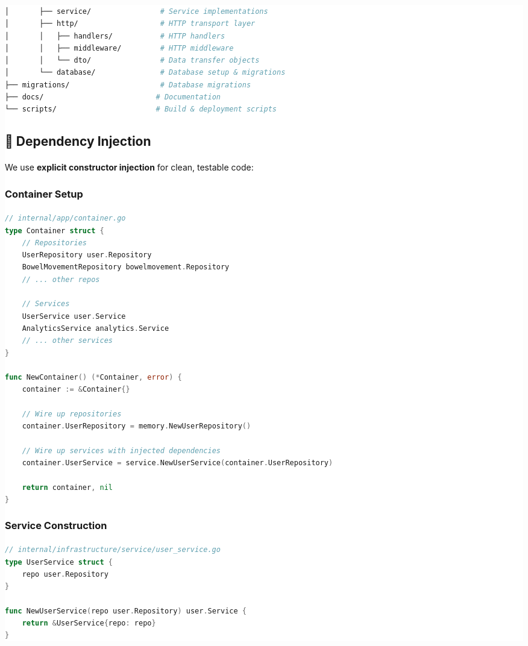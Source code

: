 ```graphql
│       ├── service/                # Service implementations
│       ├── http/                   # HTTP transport layer
│       │   ├── handlers/           # HTTP handlers
│       │   ├── middleware/         # HTTP middleware
│       │   └── dto/                # Data transfer objects
│       └── database/               # Database setup & migrations
├── migrations/                     # Database migrations
├── docs/                          # Documentation
└── scripts/                       # Build & deployment scripts
```

## 🔧 Dependency Injection

We use **explicit constructor injection** for clean, testable code:

### Container Setup

```go
// internal/app/container.go
type Container struct {
    // Repositories
    UserRepository user.Repository
    BowelMovementRepository bowelmovement.Repository
    // ... other repos

    // Services
    UserService user.Service
    AnalyticsService analytics.Service
    // ... other services
}

func NewContainer() (*Container, error) {
    container := &Container{}

    // Wire up repositories
    container.UserRepository = memory.NewUserRepository()

    // Wire up services with injected dependencies
    container.UserService = service.NewUserService(container.UserRepository)

    return container, nil
}
```

### Service Construction

```go
// internal/infrastructure/service/user_service.go
type UserService struct {
    repo user.Repository
}

func NewUserService(repo user.Repository) user.Service {
    return &UserService{repo: repo}
}
```
